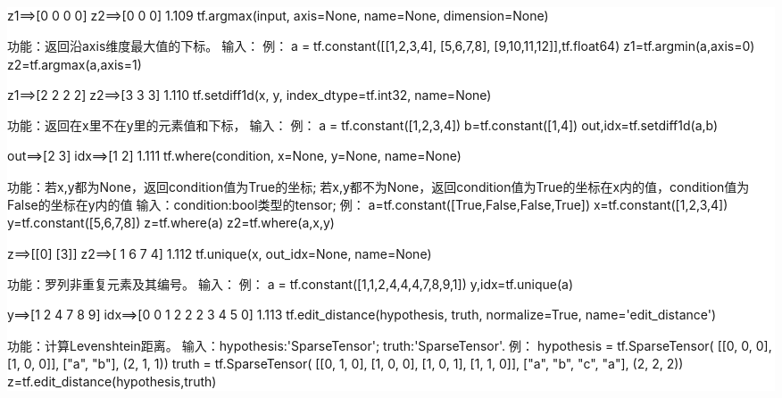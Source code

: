 z1==>[0 0 0 0]
z2==>[0 0 0]
1.109 tf.argmax(input, axis=None, name=None, dimension=None)

功能：返回沿axis维度最大值的下标。
输入：
例：
a = tf.constant([[1,2,3,4], [5,6,7,8], [9,10,11,12]],tf.float64)
z1=tf.argmin(a,axis=0)
z2=tf.argmax(a,axis=1)

z1==>[2 2 2 2]
z2==>[3 3 3]
1.110 tf.setdiff1d(x, y, index_dtype=tf.int32, name=None)

功能：返回在x里不在y里的元素值和下标，
输入：
例：
a = tf.constant([1,2,3,4])
b=tf.constant([1,4])
out,idx=tf.setdiff1d(a,b)

out==>[2 3]
idx==>[1 2]
1.111 tf.where(condition, x=None, y=None, name=None)

功能：若x,y都为None，返回condition值为True的坐标;
    若x,y都不为None，返回condition值为True的坐标在x内的值，condition值为False的坐标在y内的值
输入：condition:bool类型的tensor;
例：
a=tf.constant([True,False,False,True])
x=tf.constant([1,2,3,4])
y=tf.constant([5,6,7,8])
z=tf.where(a)
z2=tf.where(a,x,y)

z==>[[0]
     [3]]
z2==>[ 1 6 7 4]
1.112 tf.unique(x, out_idx=None, name=None)

功能：罗列非重复元素及其编号。
输入：
例：
a = tf.constant([1,1,2,4,4,4,7,8,9,1])
y,idx=tf.unique(a)

y==>[1 2 4 7 8 9]
idx==>[0 0 1 2 2 2 3 4 5 0]
1.113 tf.edit_distance(hypothesis, truth, normalize=True, name='edit_distance')

功能：计算Levenshtein距离。
输入：hypothesis:'SparseTensor';
     truth:'SparseTensor'.
例：
hypothesis = tf.SparseTensor(
    [[0, 0, 0],
     [1, 0, 0]],
    ["a", "b"],
    (2, 1, 1))
truth = tf.SparseTensor(
    [[0, 1, 0],
     [1, 0, 0],
     [1, 0, 1],
     [1, 1, 0]],
    ["a", "b", "c", "a"],
    (2, 2, 2))
z=tf.edit_distance(hypothesis,truth)